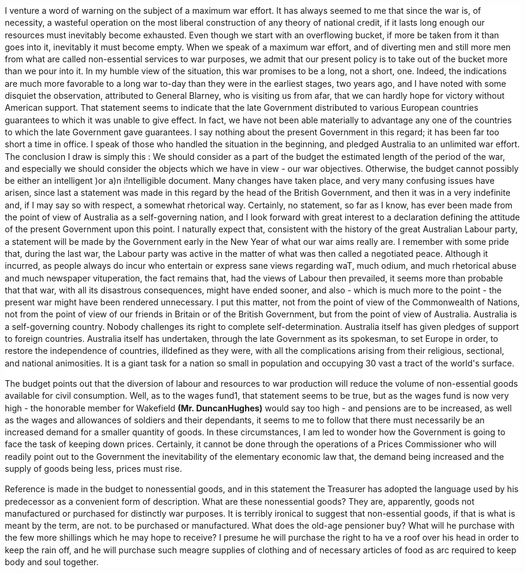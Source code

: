 I venture a word of warning on the subject of a maximum war effort. It has always seemed to me that since the war is, of necessity, a wasteful operation on the most liberal construction of any theory of national credit, if it lasts long enough our resources must inevitably become exhausted. Even though we start with an overflowing bucket, if more be taken from it than goes into it, inevitably it must become empty. When we speak of a maximum war effort, and of diverting men and still more men from what are called non-essential services to war purposes, we admit that our present policy is to take out of the bucket more than we pour into it. In my humble view of the situation, this war promises to be a long, not a short, one. Indeed, the indications are much more favorable to a long war to-day than they were in the earliest stages, two years ago, and I have noted with some disquiet the observation, attributed to General Blarney, who is visiting us from afar, that we can hardly hope for victory without American support. That statement seems to indicate that the late Government distributed to various European countries guarantees to which it was unable to give effect. In fact, we have not been able materially to advantage any one of the countries to which the late Government gave guarantees. I say nothing about the present Government in this regard; it has been far too short a time in office. I speak of those who handled the situation in the beginning, and pledged Australia to an unlimited war effort. The conclusion I draw is simply this : We should consider as a part of the budget the estimated length of the period of the war, and especially we should consider the objects which we have in view - our war objectives. Otherwise, the budget cannot possibly be either an intelligent )or a)n i!ntelligible document. Many changes have taken place, and very many confusing issues have arisen, since last a statement was made in this regard by the head of the British Government, and then it was in a very indefinite and, if I may say so with respect, a somewhat rhetorical way. Certainly, no statement, so far as I know, has ever been made from the point of view of Australia as a self-governing  nation, and I look forward with great interest to a declaration defining the attitude of the present Government upon this point. I naturally expect that, consistent with the history of the great Australian Labour party, a statement will be made by the Government early in the New Year of what our war aims really are. I remember with some pride that, during the last war, the Labour party was active in the matter of what was then called a negotiated peace. Although it incurred, as people always do incur who entertain or express sane views regarding  waT,  much odium, and much rhetorical abuse and much newspaper vituperation, the fact remains that, had the views of Labour then prevailed, it seems more than probable that that war, with all its disastrous consequences, might have ended sooner, and also - which is much more to the point - the present war might have been rendered unnecessary. I put this matter, not from the point of view of the Commonwealth of Nations, not from the point of view of our friends in Britain or of the British Government, but from the point of view of Australia. Australia is a self-governing country. Nobody challenges its right to complete self-determination. Australia itself has given pledges of support to foreign countries. Australia itself has undertaken, through the late Government as its spokesman, to set Europe in order, to restore the independence of countries, illdefined as they were, with all the complications arising from their religious, sectional, and national animosities. It is a giant task for a nation so small in population and occupying  30  vast a tract of the world's surface. 

The budget points out that the diversion of labour and resources to war production will reduce the volume of non-essential goods available for civil consumption. Well, as to the wages fund1, that statement seems to be true, but as the wages fund is now very high - the honorable member for Wakefield  **(Mr. DuncanHughes)**  would say too high - and pensions are to be increased, as well as the wages and allowances of soldiers and their dependants, it seems to me to follow that there must necessarily be an increased demand for a smaller quantity of goods. In these circumstances, I am led to wonder how the Government is going to face the task of keeping down prices. Certainly, it cannot be done through the operations of a Prices Commissioner who will readily point out to the Government the inevitability of the elementary economic law that, the demand being increased and the supply of goods being less, prices must rise. 

Reference is made in the budget to nonessential goods, and in this statement the Treasurer has adopted the language used by his predecessor as a convenient form of description. What are these nonessential goods? They are, apparently, goods not manufactured or purchased for distinctly war purposes. It is terribly ironical to suggest that non-essential goods, if that is what is meant by the term, are not. to be purchased or manufactured. What does the old-age pensioner buy? What will he purchase with the few more shillings which he may hope to receive? I presume he will purchase the right to ha ve a roof over his head in order to keep the rain off, and he will purchase such meagre supplies of clothing and of necessary articles of food as arc required to keep body and soul together. 
